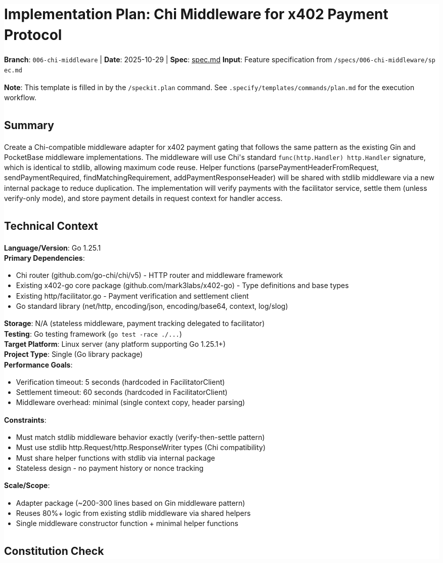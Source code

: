 # Implementation Plan: Chi Middleware for x402 Payment Protocol

**Branch**: `006-chi-middleware` | **Date**: 2025-10-29 | **Spec**: [spec.md](/home/space_cowboy/Workspace/x402-go/specs/006-chi-middleware/spec.md)
**Input**: Feature specification from `/specs/006-chi-middleware/spec.md`

**Note**: This template is filled in by the `/speckit.plan` command. See `.specify/templates/commands/plan.md` for the execution workflow.

## Summary

Create a Chi-compatible middleware adapter for x402 payment gating that follows the same pattern as the existing Gin and PocketBase middleware implementations. The middleware will use Chi's standard `func(http.Handler) http.Handler` signature, which is identical to stdlib, allowing maximum code reuse. Helper functions (parsePaymentHeaderFromRequest, sendPaymentRequired, findMatchingRequirement, addPaymentResponseHeader) will be shared with stdlib middleware via a new internal package to reduce duplication. The implementation will verify payments with the facilitator service, settle them (unless verify-only mode), and store payment details in request context for handler access.

## Technical Context

**Language/Version**: Go 1.25.1  
**Primary Dependencies**: 
- Chi router (github.com/go-chi/chi/v5) - HTTP router and middleware framework
- Existing x402-go core package (github.com/mark3labs/x402-go) - Type definitions and base types
- Existing http/facilitator.go - Payment verification and settlement client
- Go standard library (net/http, encoding/json, encoding/base64, context, log/slog)

**Storage**: N/A (stateless middleware, payment tracking delegated to facilitator)  
**Testing**: Go testing framework (`go test -race ./...`)  
**Target Platform**: Linux server (any platform supporting Go 1.25.1+)  
**Project Type**: Single (Go library package)  
**Performance Goals**: 
- Verification timeout: 5 seconds (hardcoded in FacilitatorClient)
- Settlement timeout: 60 seconds (hardcoded in FacilitatorClient)
- Middleware overhead: minimal (single context copy, header parsing)

**Constraints**: 
- Must match stdlib middleware behavior exactly (verify-then-settle pattern)
- Must use stdlib http.Request/http.ResponseWriter types (Chi compatibility)
- Must share helper functions with stdlib via internal package
- Stateless design - no payment history or nonce tracking

**Scale/Scope**: 
- Adapter package (~200-300 lines based on Gin middleware pattern)
- Reuses 80%+ logic from existing stdlib middleware via shared helpers
- Single middleware constructor function + minimal helper functions

## Constitution Check
